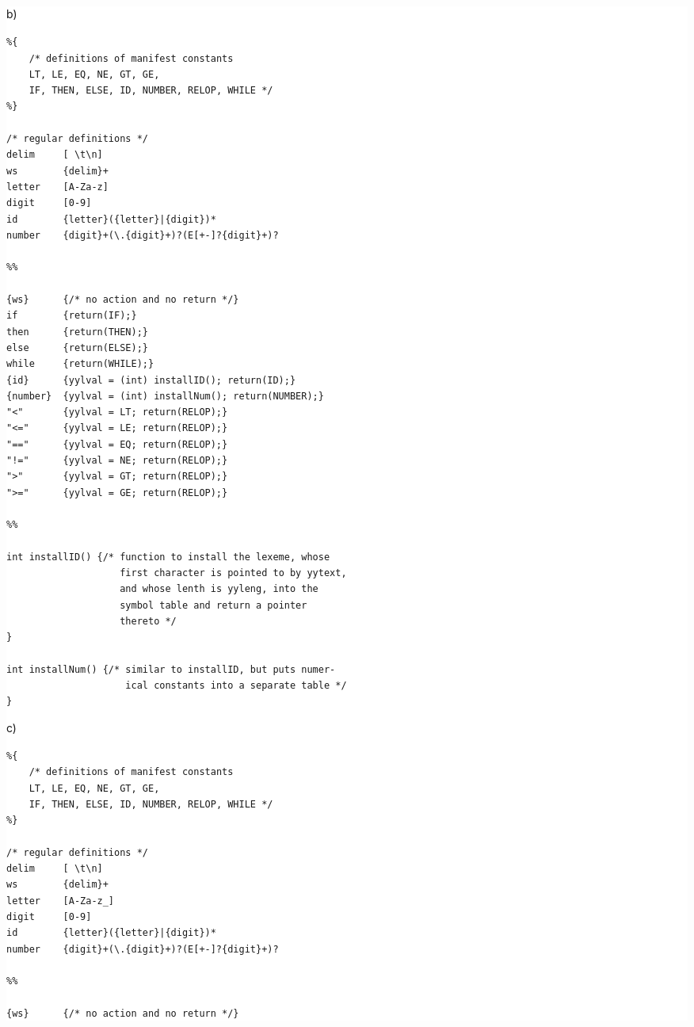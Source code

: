 b)
```
%{
    /* definitions of manifest constants
    LT, LE, EQ, NE, GT, GE,
    IF, THEN, ELSE, ID, NUMBER, RELOP, WHILE */
%}

/* regular definitions */
delim     [ \t\n]
ws        {delim}+
letter    [A-Za-z]
digit     [0-9]
id        {letter}({letter}|{digit})*
number    {digit}+(\.{digit}+)?(E[+-]?{digit}+)?

%%

{ws}      {/* no action and no return */}
if        {return(IF);}
then      {return(THEN);}
else      {return(ELSE);}
while     {return(WHILE);}
{id}      {yylval = (int) installID(); return(ID);}
{number}  {yylval = (int) installNum(); return(NUMBER);}
"<"       {yylval = LT; return(RELOP);}
"<="      {yylval = LE; return(RELOP);}
"=="      {yylval = EQ; return(RELOP);}
"!="      {yylval = NE; return(RELOP);}
">"       {yylval = GT; return(RELOP);}
">="      {yylval = GE; return(RELOP);}

%%

int installID() {/* function to install the lexeme, whose
                    first character is pointed to by yytext,
                    and whose lenth is yyleng, into the 
                    symbol table and return a pointer
                    thereto */
}

int installNum() {/* similar to installID, but puts numer-
                     ical constants into a separate table */
}
```

c)
```
%{
    /* definitions of manifest constants
    LT, LE, EQ, NE, GT, GE,
    IF, THEN, ELSE, ID, NUMBER, RELOP, WHILE */
%}

/* regular definitions */
delim     [ \t\n]
ws        {delim}+
letter    [A-Za-z_]
digit     [0-9]
id        {letter}({letter}|{digit})*
number    {digit}+(\.{digit}+)?(E[+-]?{digit}+)?

%%

{ws}      {/* no action and no return */}
```